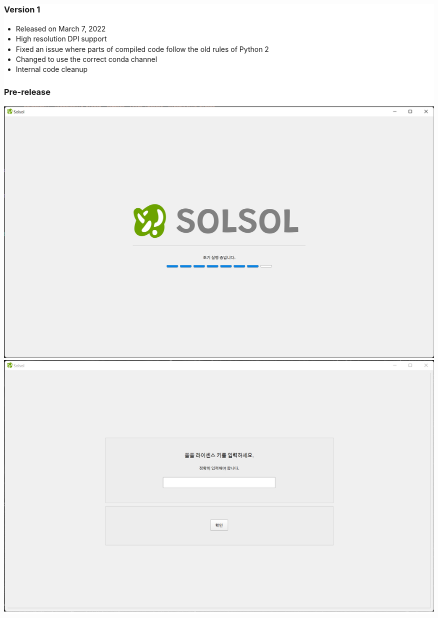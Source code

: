 ### Version 1

- Released on March 7, 2022
- High resolution DPI support
- Fixed an issue where parts of compiled code follow the old rules of Python 2
- Changed to use the correct conda channel
- Internal code cleanup

### Pre-release

![](assets/capture_version_pre_3.png)
![](assets/capture_version_pre_2.png)